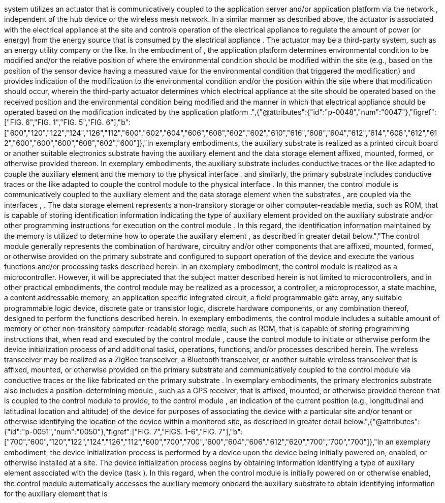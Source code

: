 system  utilizes an actuator  that is communicatively coupled to the application server  and\/or application platform  via the network , independent of the hub device  or the wireless mesh network. In a similar manner as described above, the actuator  is associated with the electrical appliance  at the site  and controls operation of the electrical appliance  to regulate the amount of power (or energy) from the energy source  that is consumed by the electrical appliance . The actuator  may be a third-party system, such as an energy utility company or the like. In the embodiment of , the application platform  determines environmental condition to be modified and\/or the relative position of where the environmental condition should be modified within the site  (e.g., based on the position of the sensor device having a measured value for the environmental condition that triggered the modification) and provides indication of the modification to the environmental condition and\/or the position within the site  where that modification should occur, wherein the third-party actuator  determines which electrical appliance at the site  should be operated based on the received position and the environmental condition being modified and the manner in which that electrical appliance should be operated based on the modification indicated by the application platform .",{"@attributes":{"id":"p-0048","num":"0047"},"figref":["FIG. 6","FIG. 1","FIG. 5","FIG. 6"],"b":["600","120","122","124","126","112","600","602","604","606","608","602","602","610","616","608","604","612","614","608","612","612","600","600","600","608","602","600"]},"In exemplary embodiments, the auxiliary substrate  is realized as a printed circuit board or another suitable electronics substrate having the auxiliary element  and the data storage element  affixed, mounted, formed, or otherwise provided thereon. In exemplary embodiments, the auxiliary substrate  includes conductive traces or the like adapted to couple the auxiliary element  and the memory  to the physical interface , and similarly, the primary substrate  includes conductive traces or the like adapted to couple the control module  to the physical interface . In this manner, the control module  is communicatively coupled to the auxiliary element  and the data storage element  when the substrates ,  are coupled via the interfaces , . The data storage element  represents a non-transitory storage or other computer-readable media, such as ROM, that is capable of storing identification information indicating the type of auxiliary element  provided on the auxiliary substrate  and\/or other programming instructions for execution on the control module . In this regard, the identification information maintained by the memory  is utilized to determine how to operate the auxiliary element , as described in greater detail below.","The control module  generally represents the combination of hardware, circuitry and\/or other components that are affixed, mounted, formed, or otherwise provided on the primary substrate  and configured to support operation of the device  and execute the various functions and\/or processing tasks described herein. In an exemplary embodiment, the control module  is realized as a microcontroller. However, it will be appreciated that the subject matter described herein is not limited to microcontrollers, and in other practical embodiments, the control module  may be realized as a processor, a controller, a microprocessor, a state machine, a content addressable memory, an application specific integrated circuit, a field programmable gate array, any suitable programmable logic device, discrete gate or transistor logic, discrete hardware components, or any combination thereof, designed to perform the functions described herein. In exemplary embodiments, the control module  includes a suitable amount of memory  or other non-transitory computer-readable storage media, such as ROM, that is capable of storing programming instructions that, when read and executed by the control module , cause the control module  to initiate or otherwise perform the device initialization process  of  and additional tasks, operations, functions, and\/or processes described herein. The wireless transceiver  may be realized as a ZigBee transceiver, a Bluetooth transceiver, or another suitable wireless transceiver that is affixed, mounted, or otherwise provided on the primary substrate  and communicatively coupled to the control module  via conductive traces or the like fabricated on the primary substrate . In exemplary embodiments, the primary electronics substrate  also includes a position-determining module , such as a GPS receiver, that is affixed, mounted, or otherwise provided thereon that is coupled to the control module  to provide, to the control module , an indication of the current position (e.g., longitudinal and latitudinal location and altitude) of the device  for purposes of associating the device  with a particular site and\/or tenant or otherwise identifying the location of the device  within a monitored site, as described in greater detail below.",{"@attributes":{"id":"p-0051","num":"0050"},"figref":["FIG. 7","FIGS. 1-6","FIG. 7"],"b":["700","600","120","122","124","126","112","600","700","700","600","604","606","612","620","700","700","700"]},"In an exemplary embodiment, the device initialization process  is performed by a device  upon the device  being initially powered on, enabled, or otherwise installed at a site. The device initialization process  begins by obtaining information identifying a type of auxiliary element associated with the device (task ). In this regard, when the control module  is initially powered on or otherwise enabled, the control module  automatically accesses the auxiliary memory  onboard the auxiliary substrate  to obtain identifying information for the auxiliary element  that is